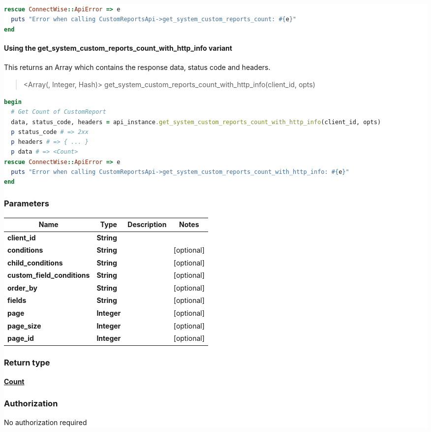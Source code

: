 ```ruby
rescue ConnectWise::ApiError => e
  puts "Error when calling CustomReportsApi->get_system_custom_reports_count: #{e}"
end
```

#### Using the get_system_custom_reports_count_with_http_info variant

This returns an Array which contains the response data, status code and headers.

> <Array(<Count>, Integer, Hash)> get_system_custom_reports_count_with_http_info(client_id, opts)

```ruby
begin
  # Get Count of CustomReport
  data, status_code, headers = api_instance.get_system_custom_reports_count_with_http_info(client_id, opts)
  p status_code # => 2xx
  p headers # => { ... }
  p data # => <Count>
rescue ConnectWise::ApiError => e
  puts "Error when calling CustomReportsApi->get_system_custom_reports_count_with_http_info: #{e}"
end
```

### Parameters

| Name | Type | Description | Notes |
| ---- | ---- | ----------- | ----- |
| **client_id** | **String** |  |  |
| **conditions** | **String** |  | [optional] |
| **child_conditions** | **String** |  | [optional] |
| **custom_field_conditions** | **String** |  | [optional] |
| **order_by** | **String** |  | [optional] |
| **fields** | **String** |  | [optional] |
| **page** | **Integer** |  | [optional] |
| **page_size** | **Integer** |  | [optional] |
| **page_id** | **Integer** |  | [optional] |

### Return type

[**Count**](Count.md)

### Authorization

No authorization required
